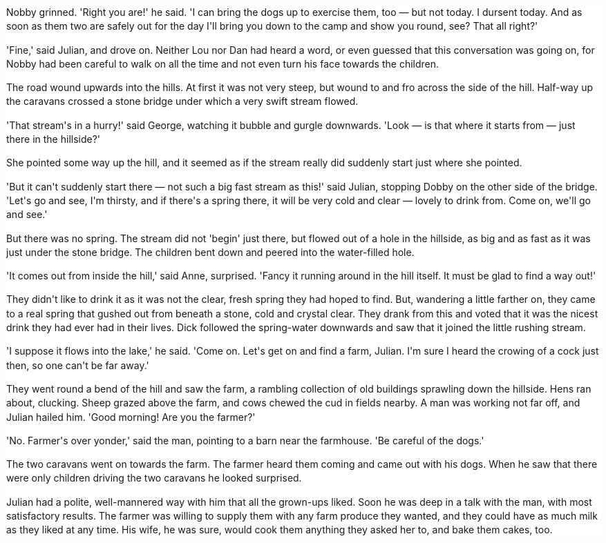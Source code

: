 Nobby grinned. 'Right you are!' he said. 'I can bring the dogs up to exercise them, too
— but not today. I dursent today. And as soon as them two are safely out for the day I'll
bring you down to the camp and show you round, see? That all right?'

'Fine,' said Julian, and drove on. Neither Lou nor Dan had heard a word, or even
guessed that this conversation was going on, for Nobby had been careful to walk on all
the time and not even turn his face towards the children.

The road wound upwards into the hills. At first it was not very steep, but wound to and
fro across the side of the hill. Half-way up the caravans crossed a stone bridge under
which a very swift stream flowed.

'That stream's in a hurry!' said George, watching it bubble and gurgle downwards.
'Look — is that where it starts from — just there in the hillside?'

She pointed some way up the hill, and it seemed as if the stream really did suddenly
start just where she pointed.

'But it can't suddenly start there — not such a big fast stream as this!' said Julian,
stopping Dobby on the other side of the bridge. 'Let's go and see, I'm thirsty, and if
there's a spring there, it will be very cold and clear — lovely to drink from. Come on,
we'll go and see.'

But there was no spring. The stream did not 'begin' just there, but flowed out of a hole
in the hillside, as big and as fast as it was just under the stone bridge. The children bent
down and peered into the water-filled hole.

'It comes out from inside the hill,' said Anne, surprised. 'Fancy it running around in the
hill itself. It must be glad to find a way out!'

They didn't like to drink it as it was not the clear, fresh spring they had hoped to find.
But, wandering a little farther on, they came to a real spring that gushed out from
beneath a stone, cold and crystal clear. They drank from this and voted that it was the
nicest drink they had ever had in their lives. Dick followed the spring-water downwards
and saw that it joined the little rushing stream.

'I suppose it flows into the lake,' he said. 'Come on. Let's get on and find a farm,
Julian. I'm sure I heard the crowing of a cock just then, so one can't be far away.'

They went round a bend of the hill and saw the farm, a rambling collection of old
buildings sprawling down the hillside. Hens ran about, clucking. Sheep grazed above
the farm, and cows chewed the cud in fields nearby. A man was working not far off, and
Julian hailed him. 'Good morning! Are you the farmer?'

'No. Farmer's over yonder,' said the man, pointing to a barn near the farmhouse. 'Be
careful of the dogs.'


The two caravans went on towards the farm. The farmer heard them coming and
came out with his dogs. When he saw that there were only children driving the two
caravans he looked surprised.

Julian had a polite, well-mannered way with him that all the grown-ups liked. Soon he
was deep in a talk with the man, with most satisfactory results. The farmer was willing to
supply them with any farm produce they wanted, and they could have as much milk as
they liked at any time. His wife, he was sure, would cook them anything they asked her
to, and bake them cakes, too.
